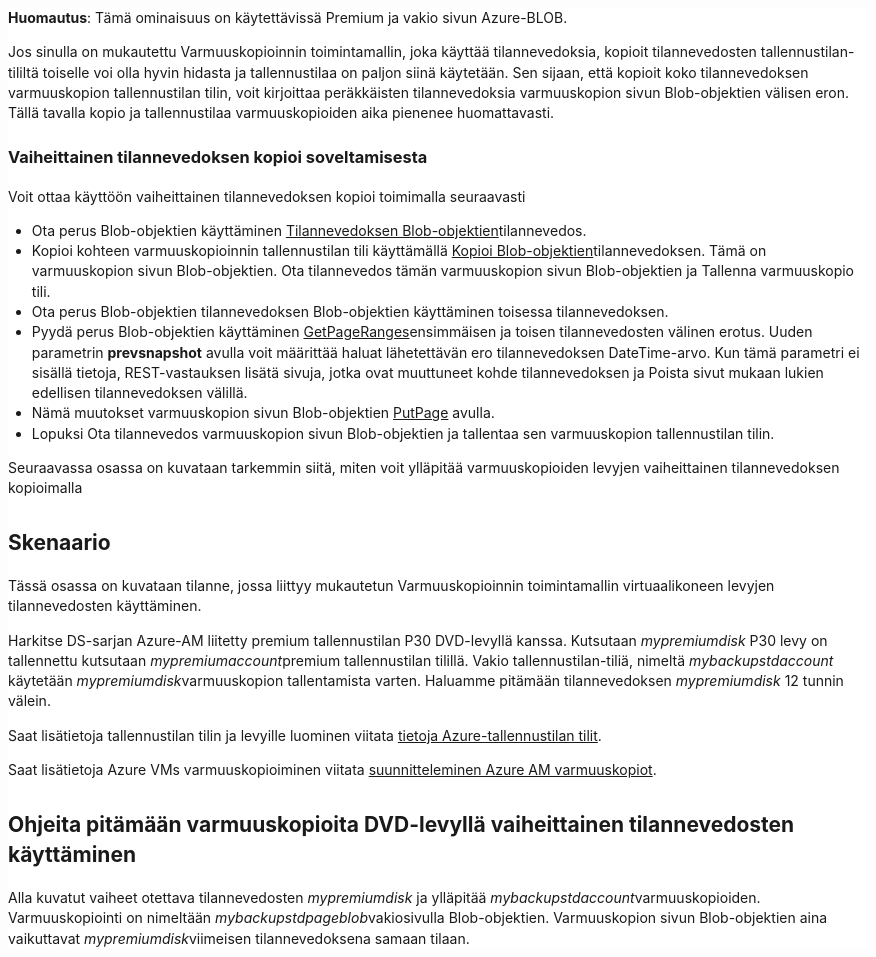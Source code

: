
**Huomautus**: Tämä ominaisuus on käytettävissä Premium ja vakio sivun Azure-BLOB.

Jos sinulla on mukautettu Varmuuskopioinnin toimintamallin, joka käyttää tilannevedoksia, kopioit tilannevedosten tallennustilan-tililtä toiselle voi olla hyvin hidasta ja tallennustilaa on paljon siinä käytetään. Sen sijaan, että kopioit koko tilannevedoksen varmuuskopion tallennustilan tilin, voit kirjoittaa peräkkäisten tilannevedoksia varmuuskopion sivun Blob-objektien välisen eron. Tällä tavalla kopio ja tallennustilaa varmuuskopioiden aika pienenee huomattavasti.

### <a name="implementing-incremental-snapshot-copy"></a>Vaiheittainen tilannevedoksen kopioi soveltamisesta

Voit ottaa käyttöön vaiheittainen tilannevedoksen kopioi toimimalla seuraavasti

-   Ota perus Blob-objektien käyttäminen [Tilannevedoksen Blob-objektien](https://msdn.microsoft.com/library/azure/ee691971.aspx)tilannevedos.
-   Kopioi kohteen varmuuskopioinnin tallennustilan tili käyttämällä [Kopioi Blob-objektien](https://msdn.microsoft.com/library/azure/dd894037.aspx)tilannevedoksen. Tämä on varmuuskopion sivun Blob-objektien. Ota tilannevedos tämän varmuuskopion sivun Blob-objektien ja Tallenna varmuuskopio tili.
-   Ota perus Blob-objektien tilannevedoksen Blob-objektien käyttäminen toisessa tilannevedoksen.
-   Pyydä perus Blob-objektien käyttäminen [GetPageRanges](https://msdn.microsoft.com/library/azure/ee691973.aspx)ensimmäisen ja toisen tilannevedosten välinen erotus. Uuden parametrin **prevsnapshot** avulla voit määrittää haluat lähetettävän ero tilannevedoksen DateTime-arvo. Kun tämä parametri ei sisällä tietoja, REST-vastauksen lisätä sivuja, jotka ovat muuttuneet kohde tilannevedoksen ja Poista sivut mukaan lukien edellisen tilannevedoksen välillä.
-   Nämä muutokset varmuuskopion sivun Blob-objektien [PutPage](https://msdn.microsoft.com/library/azure/ee691975.aspx) avulla.
-   Lopuksi Ota tilannevedos varmuuskopion sivun Blob-objektien ja tallentaa sen varmuuskopion tallennustilan tilin.

Seuraavassa osassa on kuvataan tarkemmin siitä, miten voit ylläpitää varmuuskopioiden levyjen vaiheittainen tilannevedoksen kopioimalla

## <a name="scenario"></a>Skenaario

Tässä osassa on kuvataan tilanne, jossa liittyy mukautetun Varmuuskopioinnin toimintamallin virtuaalikoneen levyjen tilannevedosten käyttäminen.

Harkitse DS-sarjan Azure-AM liitetty premium tallennustilan P30 DVD-levyllä kanssa. Kutsutaan *mypremiumdisk* P30 levy on tallennettu kutsutaan *mypremiumaccount*premium tallennustilan tilillä. Vakio tallennustilan-tiliä, nimeltä *mybackupstdaccount* käytetään *mypremiumdisk*varmuuskopion tallentamista varten. Haluamme pitämään tilannevedoksen *mypremiumdisk* 12 tunnin välein.

Saat lisätietoja tallennustilan tilin ja levyille luominen viitata [tietoja Azure-tallennustilan tilit](storage-create-storage-account.md).

Saat lisätietoja Azure VMs varmuuskopioiminen viitata [suunnitteleminen Azure AM varmuuskopiot](../backup/backup-azure-vms-introduction.md).

## <a name="steps-to-maintain-backups-of-a-disk-using-incremental-snapshots"></a>Ohjeita pitämään varmuuskopioita DVD-levyllä vaiheittainen tilannevedosten käyttäminen

Alla kuvatut vaiheet otettava tilannevedosten *mypremiumdisk* ja ylläpitää *mybackupstdaccount*varmuuskopioiden. Varmuuskopiointi on nimeltään *mybackupstdpageblob*vakiosivulla Blob-objektien. Varmuuskopion sivun Blob-objektien aina vaikuttavat *mypremiumdisk*viimeisen tilannevedoksena samaan tilaan.

